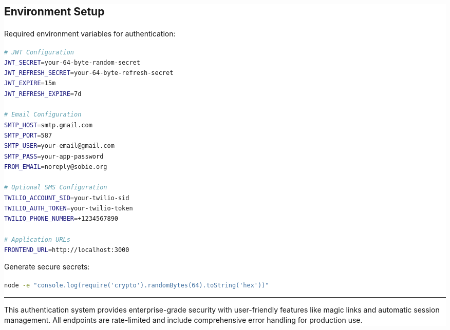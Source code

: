 
## Environment Setup

Required environment variables for authentication:
```bash
# JWT Configuration
JWT_SECRET=your-64-byte-random-secret
JWT_REFRESH_SECRET=your-64-byte-refresh-secret
JWT_EXPIRE=15m
JWT_REFRESH_EXPIRE=7d

# Email Configuration
SMTP_HOST=smtp.gmail.com
SMTP_PORT=587
SMTP_USER=your-email@gmail.com
SMTP_PASS=your-app-password
FROM_EMAIL=noreply@sobie.org

# Optional SMS Configuration
TWILIO_ACCOUNT_SID=your-twilio-sid
TWILIO_AUTH_TOKEN=your-twilio-token
TWILIO_PHONE_NUMBER=+1234567890

# Application URLs
FRONTEND_URL=http://localhost:3000
```

Generate secure secrets:
```bash
node -e "console.log(require('crypto').randomBytes(64).toString('hex'))"
```

---

This authentication system provides enterprise-grade security with user-friendly features like magic links and automatic session management. All endpoints are rate-limited and include comprehensive error handling for production use.
